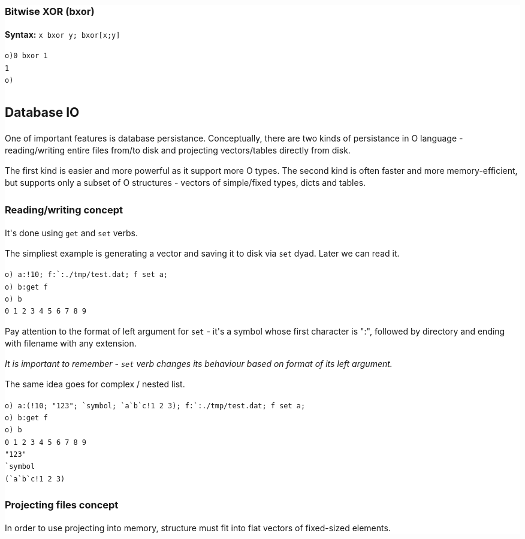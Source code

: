 ### Bitwise XOR (bxor)

**Syntax:** ```x bxor y; bxor[x;y]```

```o
o)0 bxor 1
1
o)
```

## Database IO

One of important features is database persistance. Conceptually, there are two kinds of persistance in O language - reading/writing entire files from/to disk and projecting vectors/tables directly from disk.

The first kind is easier and more powerful as it support more O types.
The second kind is often faster and more memory-efficient, but supports only a subset of O structures - vectors of simple/fixed types, dicts and tables.

### Reading/writing concept

It's done using ```get``` and ```set``` verbs.

The simpliest example is generating a vector and saving it to disk via ```set``` dyad. Later we can read it.
```o
o) a:!10; f:`:./tmp/test.dat; f set a;
o) b:get f
o) b
0 1 2 3 4 5 6 7 8 9
```

Pay attention to the format of left argument for ```set``` - it's a symbol whose first character is ":", followed by directory and ending with filename with any extension.

_It is important to remember - ```set``` verb changes its behaviour based on format of its left argument._

The same idea goes for complex / nested list.
```o
o) a:(!10; "123"; `symbol; `a`b`c!1 2 3); f:`:./tmp/test.dat; f set a;
o) b:get f
o) b
0 1 2 3 4 5 6 7 8 9
"123"
`symbol
(`a`b`c!1 2 3)
```

### Projecting files concept

In order to use projecting into memory, structure must fit into flat vectors of fixed-sized elements.
